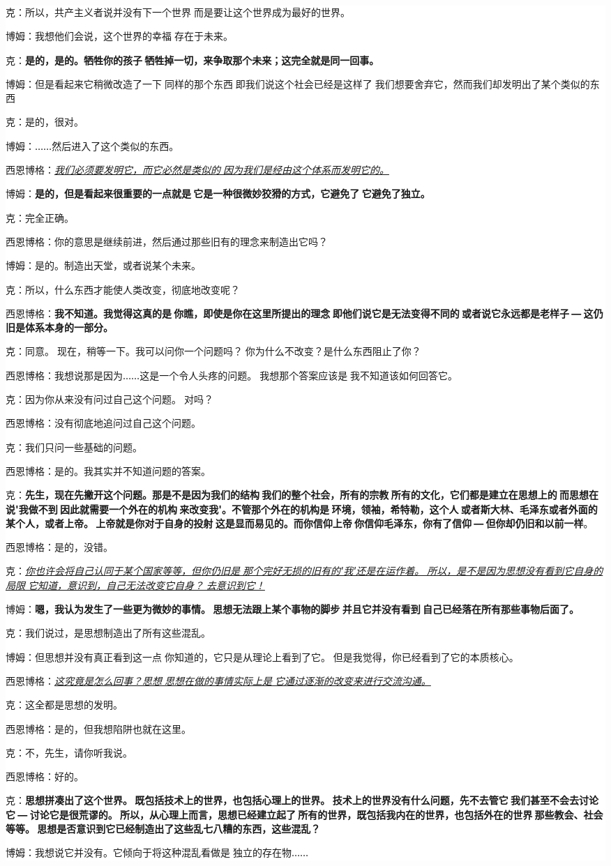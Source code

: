 克：所以，共产主义者说并没有下一个世界 而是要让这个世界成为最好的世界。

博姆：我想他们会说，这个世界的幸福 存在于未来。

克：**是的，是的。牺牲你的孩子 牺牲掉一切，来争取那个未来；这完全就是同一回事。**

博姆：但是看起来它稍微改造了一下 同样的那个东西 即我们说这个社会已经是这样了 我们想要舍弃它，然而我们却发明出了某个类似的东西

克：是的，很对。

博姆：……然后进入了这个类似的东西。

西恩博格：[*我们必须要发明它，而它必然是类似的 因为我们是经由这个体系而发明它的。*]()

博姆：**是的，但是看起来很重要的一点就是 它是一种很微妙狡猾的方式，它避免了 它避免了独立。**

克：完全正确。

西恩博格：你的意思是继续前进，然后通过那些旧有的理念来制造出它吗？

博姆：是的。制造出天堂，或者说某个未来。

克：所以，什么东西才能使人类改变，彻底地改变呢？

西恩博格：**我不知道。我觉得这真的是 你瞧，即使是你在这里所提出的理念 即他们说它是无法变得不同的 或者说它永远都是老样子 — 这仍旧是体系本身的一部分。**

克：同意。 现在，稍等一下。我可以问你一个问题吗？ 你为什么不改变？是什么东西阻止了你？

西恩博格：我想说那是因为……这是一个令人头疼的问题。 我想那个答案应该是 我不知道该如何回答它。

克：因为你从来没有问过自己这个问题。 对吗？

西恩博格：没有彻底地追问过自己这个问题。

克：我们只问一些基础的问题。

西恩博格：是的。我其实并不知道问题的答案。

克：**先生，现在先撇开这个问题。那是不是因为我们的结构 我们的整个社会，所有的宗教 所有的文化，它们都是建立在思想上的 而思想在说'我做不到 因此就需要一个外在的机构 来改变我'。不管那个外在的机构是 环境，领袖，希特勒，这个人 或者斯大林、毛泽东或者外面的某个人，或者上帝。 上帝就是你对于自身的投射 这是显而易见的。而你信仰上帝 你信仰毛泽东，你有了信仰 — 但你却仍旧和以前一样**。

西恩博格：是的，没错。

克：[*你也许会将自己认同于某个国家等等，但你仍旧是 那个完好无损的旧有的'我'还是在运作着。 所以，是不是因为思想没有看到它自身的局限 它知道，意识到，自己无法改变它自身？ 去意识到它！*]()

博姆：**嗯，我认为发生了一些更为微妙的事情。 思想无法跟上某个事物的脚步 并且它并没有看到 自己已经落在所有那些事物后面了。**

克：我们说过，是思想制造出了所有这些混乱。

博姆：但思想并没有真正看到这一点 你知道的，它只是从理论上看到了它。 但是我觉得，你已经看到了它的本质核心。

西恩博格：[*这究竟是怎么回事？思想 思想在做的事情实际上是 它通过逐渐的改变来进行交流沟通。*]()

克：这全都是思想的发明。

西恩博格：是的，但我想陷阱也就在这里。

克：不，先生，请你听我说。

西恩博格：好的。

克：**思想拼凑出了这个世界。 既包括技术上的世界，也包括心理上的世界。 技术上的世界没有什么问题，先不去管它 我们甚至不会去讨论它 — 讨论它是很荒谬的。 所以，从心理上而言，思想已经建立起了 所有的世界，既包括我内在的世界，也包括外在的世界 那些教会、社会等等。 思想是否意识到它已经制造出了这些乱七八糟的东西，这些混乱？**

博姆：我想说它并没有。它倾向于将这种混乱看做是 独立的存在物……
